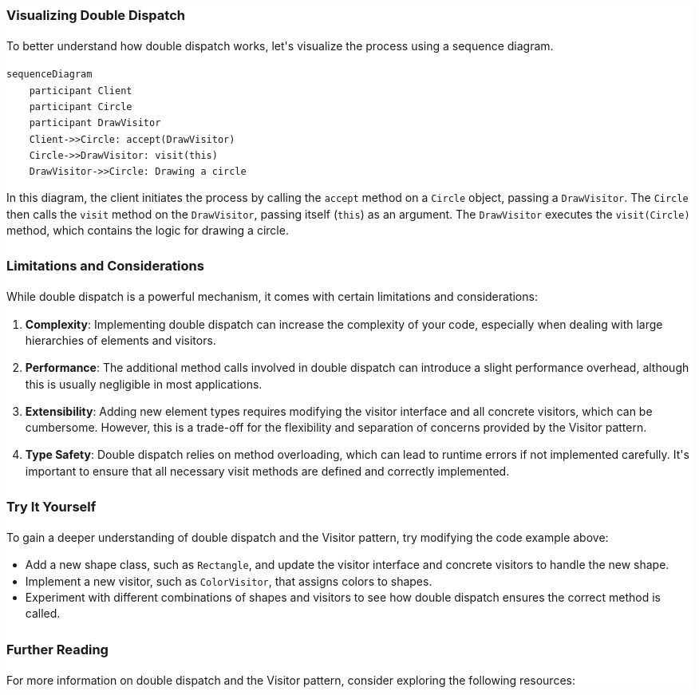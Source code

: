 ### Visualizing Double Dispatch

To better understand how double dispatch works, let's visualize the process using a sequence diagram.

```mermaid
sequenceDiagram
    participant Client
    participant Circle
    participant DrawVisitor
    Client->>Circle: accept(DrawVisitor)
    Circle->>DrawVisitor: visit(this)
    DrawVisitor->>Circle: Drawing a circle
```

In this diagram, the client initiates the process by calling the `accept` method on a `Circle` object, passing a `DrawVisitor`. The `Circle` then calls the `visit` method on the `DrawVisitor`, passing itself (`this`) as an argument. The `DrawVisitor` executes the `visit(Circle)` method, which contains the logic for drawing a circle.

### Limitations and Considerations

While double dispatch is a powerful mechanism, it comes with certain limitations and considerations:

1. **Complexity**: Implementing double dispatch can increase the complexity of your code, especially when dealing with large hierarchies of elements and visitors.

2. **Performance**: The additional method calls involved in double dispatch can introduce a slight performance overhead, although this is usually negligible in most applications.

3. **Extensibility**: Adding new element types requires modifying the visitor interface and all concrete visitors, which can be cumbersome. However, this is a trade-off for the flexibility and separation of concerns provided by the Visitor pattern.

4. **Type Safety**: Double dispatch relies on method overloading, which can lead to runtime errors if not implemented carefully. It's important to ensure that all necessary visit methods are defined and correctly implemented.

### Try It Yourself

To gain a deeper understanding of double dispatch and the Visitor pattern, try modifying the code example above:

- Add a new shape class, such as `Rectangle`, and update the visitor interface and concrete visitors to handle the new shape.
- Implement a new visitor, such as `ColorVisitor`, that assigns colors to shapes.
- Experiment with different combinations of shapes and visitors to see how double dispatch ensures the correct method is called.

### Further Reading

For more information on double dispatch and the Visitor pattern, consider exploring the following resources:
